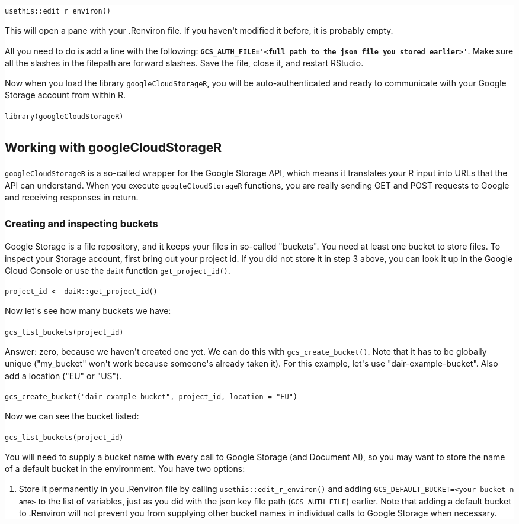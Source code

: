 ```{r, message=FALSE, eval=FALSE}
usethis::edit_r_environ()
```

This will open a pane with your .Renviron file. If you haven't modified it before, it is probably empty. 

All you need to do is add a line with the following: **`GCS_AUTH_FILE='<full path to the json file you stored earlier>'`**. Make sure all the slashes in the filepath are forward slashes. Save the file, close it, and restart RStudio.

Now when you load the library `googleCloudStorageR`, you will be auto-authenticated and ready to communicate with your Google Storage account from within R. 

```{r, message=FALSE}
library(googleCloudStorageR)
```

## Working with googleCloudStorageR

`googleCloudStorageR` is a so-called wrapper for the Google Storage API, which means it translates your R input into URLs that the API can understand. When you execute `googleCloudStorageR` functions, you are really sending GET and POST requests to Google and receiving responses in return.

### Creating and inspecting buckets

Google Storage is a file repository, and it keeps your files in so-called "buckets". You need at least one bucket to store files. To inspect your Storage account, first bring out your project id. If you did not store it in step 3 above, you can look it up in the Google Cloud Console or use the `daiR` function `get_project_id()`. 

```{r, eval=FALSE}
project_id <- daiR::get_project_id()
```

Now let's see how many buckets we have:
```{r, eval = FALSE}
gcs_list_buckets(project_id)
```

Answer: zero, because we haven't created one yet. We can do this with `gcs_create_bucket()`. Note that it has to be globally unique ("my_bucket" won't work because someone's already taken it). For this example, let's use "dair-example-bucket". Also add a location ("EU" or "US").

```{r, eval = FALSE}
gcs_create_bucket("dair-example-bucket", project_id, location = "EU")
```

Now we can see the bucket listed:
```{r, eval=FALSE}
gcs_list_buckets(project_id)
```

You will need to supply a bucket name with every call to Google Storage (and Document AI), so you may want to store the name of a default bucket in the environment. You have two options:

1) Store it permanently in you .Renviron file by calling `usethis::edit_r_environ()` and adding `GCS_DEFAULT_BUCKET=<your bucket name>` to the list of variables, just as you did with the json key file path (`GCS_AUTH_FILE`) earlier. Note that adding a default bucket to .Renviron will not prevent you from supplying other bucket names in individual calls to Google Storage when necessary. 
